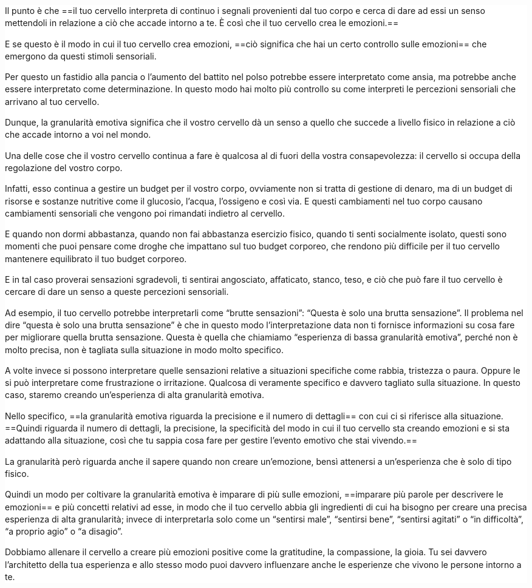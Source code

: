 Il punto è che ==il tuo cervello interpreta di continuo i segnali provenienti dal tuo corpo e cerca di dare ad essi un senso mettendoli in relazione a ciò che accade intorno a te. È così che il tuo cervello crea le emozioni.==

E se questo è il modo in cui il tuo cervello crea emozioni, ==ciò significa che hai un certo controllo sulle emozioni== che emergono da questi stimoli sensoriali.

Per questo un fastidio alla pancia o l’aumento del battito nel polso potrebbe essere interpretato come ansia, ma potrebbe anche essere interpretato come determinazione.
In questo modo hai molto più controllo su come interpreti le percezioni sensoriali che arrivano al tuo cervello.

Dunque, la granularità emotiva significa che il vostro cervello dà un senso a quello che succede a livello fisico in relazione a ciò che accade intorno a voi nel mondo. 

Una delle cose che il vostro cervello continua a fare è qualcosa al di fuori della vostra consapevolezza: il cervello si occupa della regolazione del vostro corpo.

Infatti, esso continua a gestire un budget per il vostro corpo, ovviamente non si tratta di gestione di denaro, ma di un budget di risorse e sostanze nutritive come il glucosio, l’acqua, l’ossigeno e così via. E questi cambiamenti nel tuo corpo causano cambiamenti sensoriali che vengono poi rimandati indietro al cervello. 

E quando non dormi abbastanza, quando non fai abbastanza esercizio fisico, quando ti senti socialmente isolato, questi sono momenti che puoi pensare come droghe che impattano sul tuo budget corporeo, che rendono più difficile per il tuo cervello mantenere equilibrato il tuo budget corporeo.

E in tal caso proverai sensazioni sgradevoli, ti sentirai angosciato, affaticato, stanco, teso, e ciò che può fare il tuo cervello è cercare di dare un senso a queste percezioni sensoriali.

Ad esempio, il tuo cervello potrebbe interpretarli come “brutte sensazioni”: “Questa è solo una brutta sensazione”. Il problema nel dire “questa è solo una brutta sensazione” è che in questo modo l’interpretazione data non ti fornisce informazioni su cosa fare per migliorare quella brutta sensazione. Questa è quella che chiamiamo “esperienza di bassa granularità emotiva”, perché non è molto precisa, non è tagliata sulla situazione in modo molto specifico.

A volte invece si possono interpretare quelle sensazioni relative a situazioni specifiche come rabbia, tristezza o paura. Oppure le si può interpretare come frustrazione o irritazione. Qualcosa di veramente specifico e davvero tagliato sulla situazione. In questo caso, staremo creando un’esperienza di alta granularità emotiva.

Nello specifico, ==la granularità emotiva riguarda la precisione e il numero di dettagli== con cui ci si riferisce alla situazione.
==Quindi riguarda il numero di dettagli, la precisione, la specificità del modo in cui il tuo cervello sta creando emozioni e si sta adattando alla situazione, così che tu sappia cosa fare per gestire l’evento emotivo che stai vivendo.==

La granularità però riguarda anche il sapere quando non creare un’emozione, bensì attenersi a un’esperienza che è solo di tipo fisico.

Quindi un modo per coltivare la granularità emotiva è imparare di più sulle emozioni, ==imparare più parole per descrivere le emozioni== e più concetti relativi ad esse, in modo che il tuo cervello abbia gli ingredienti di cui ha bisogno per creare una precisa esperienza di alta granularità; invece di interpretarla solo come un “sentirsi male”, “sentirsi bene”, “sentirsi agitati” o “in difficoltà”, “a proprio agio” o “a disagio”.

Dobbiamo allenare il cervello a creare più emozioni positive come la gratitudine, la compassione, la gioia.
Tu sei davvero l’architetto della tua esperienza e allo stesso modo puoi davvero influenzare anche le esperienze che vivono le persone intorno a te.
